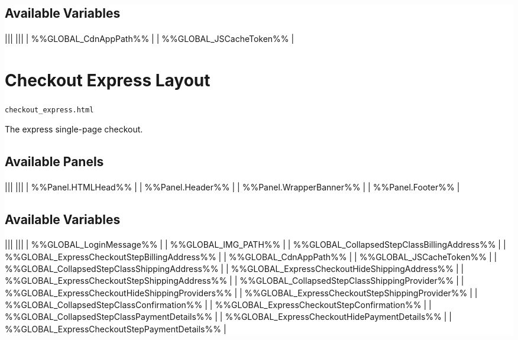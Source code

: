 ## Available Variables 
|||
|||
| %%GLOBAL_CdnAppPath%% |
| %%GLOBAL_JSCacheToken%% |

# Checkout Express Layout 

`checkout_express.html`

The express single-page checkout.

## Available Panels 
|||
|||
| %%Panel.HTMLHead%% |
| %%Panel.Header%% |
| %%Panel.WrapperBanner%% |
| %%Panel.Footer%% |

## Available Variables 
|||
|||
| %%GLOBAL_LoginMessage%% |
| %%GLOBAL_IMG_PATH%% |
| %%GLOBAL_CollapsedStepClassBillingAddress%% |
| %%GLOBAL_ExpressCheckoutStepBillingAddress%% |
| %%GLOBAL_CdnAppPath%% |
| %%GLOBAL_JSCacheToken%% |
| %%GLOBAL_CollapsedStepClassShippingAddress%% |
| %%GLOBAL_ExpressCheckoutHideShippingAddress%% |
| %%GLOBAL_ExpressCheckoutStepShippingAddress%% |
| %%GLOBAL_CollapsedStepClassShippingProvider%% |
| %%GLOBAL_ExpressCheckoutHideShippingProviders%% |
| %%GLOBAL_ExpressCheckoutStepShippingProvider%% |
| %%GLOBAL_CollapsedStepClassConfirmation%% |
| %%GLOBAL_ExpressCheckoutStepConfirmation%% |
| %%GLOBAL_CollapsedStepClassPaymentDetails%% |
| %%GLOBAL_ExpressCheckoutHidePaymentDetails%% |
| %%GLOBAL_ExpressCheckoutStepPaymentDetails%% |